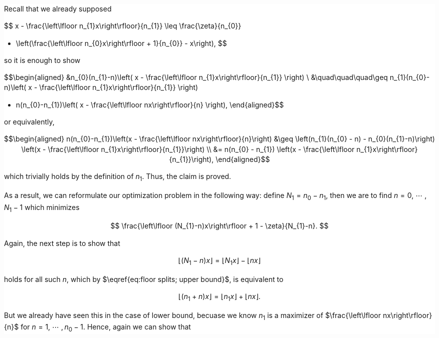 Recall that we already supposed

$$
  x - \frac{\left\lfloor n_{1}x\right\rfloor}{n_{1}}
  \leq \frac{\zeta}{n_{0}}
  - \left(\frac{\left\lfloor n_{0}x\right\rfloor + 1}{n_{0}} - x\right),
$$

so it is enough to show

$$\begin{aligned}
  &n_{0}(n_{1}-n)\left(
    x - \frac{\left\lfloor n_{1}x\right\rfloor}{n_{1}}
  \right) \\
  &\quad\quad\quad\geq
  n_{1}(n_{0}-n)\left(
    x - \frac{\left\lfloor n_{1}x\right\rfloor}{n_{1}}
  \right)
  - n(n_{0}-n_{1})\left(
    x - \frac{\left\lfloor nx\right\rfloor}{n}
  \right),
\end{aligned}$$

or equivalently,

$$\begin{aligned}
  n(n_{0}-n_{1})\left(x - \frac{\left\lfloor nx\right\rfloor}{n}\right)
  &\geq \left(n_{1}(n_{0} - n) - n_{0}(n_{1}-n)\right)
  \left(x - \frac{\left\lfloor n_{1}x\right\rfloor}{n_{1}}\right) \\
  &= n(n_{0} - n_{1})
  \left(x - \frac{\left\lfloor n_{1}x\right\rfloor}{n_{1}}\right),
\end{aligned}$$

which trivially holds by the definition of $n_{1}$. Thus, the claim is proved.

As a result, we can reformulate our optimization problem in the following way: define $N_{1}=n_{0}-n_{1}$, then we are to find $n=0,\ \cdots\ ,N_{1}-1$ which minimizes

$$
  \frac{\left\lfloor (N_{1}-n)x\right\rfloor + 1 - \zeta}{N_{1}-n}.
$$

Again, the next step is to show that

$$
  \left\lfloor (N_{1}-n)x\right\rfloor
  = \left\lfloor N_{1}x\right\rfloor - \left\lfloor nx\right\rfloor
$$

holds for all such $n$, which by $\eqref{eq:floor splits; upper bound}$, is equivalent to

$$
  \left\lfloor (n_{1}+n)x\right\rfloor
  = \left\lfloor n_{1}x\right\rfloor + \left\lfloor nx\right\rfloor.
$$

But we already have seen this in the case of lower bound, becuase we know $n_{1}$ is a maximizer of $\frac{\left\lfloor nx\right\rfloor}{n}$ for $n = 1,\ \cdots\ ,n_{0} - 1$. Hence, again we can show that
